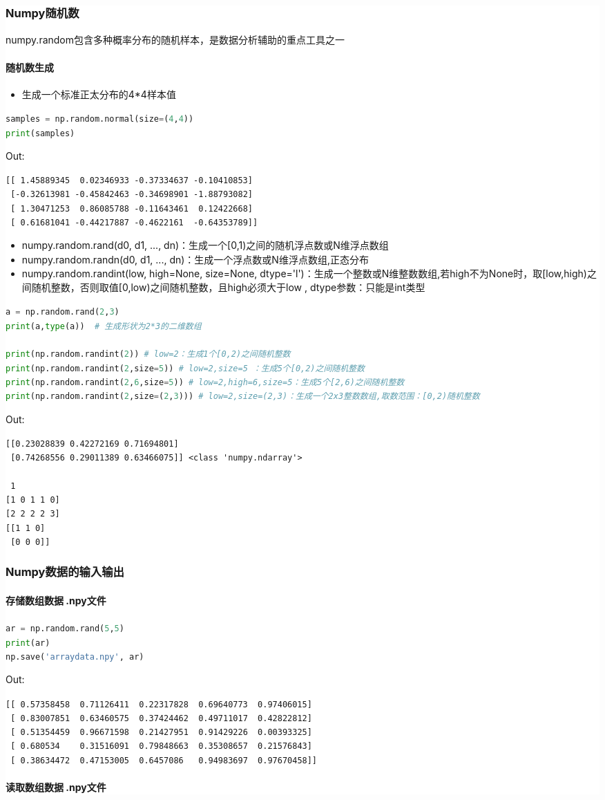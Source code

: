 ### Numpy随机数
numpy.random包含多种概率分布的随机样本，是数据分析辅助的重点工具之一

#### 随机数生成
- 生成一个标准正太分布的4*4样本值
```python
samples = np.random.normal(size=(4,4))
print(samples)
```
Out:

    [[ 1.45889345  0.02346933 -0.37334637 -0.10410853]
     [-0.32613981 -0.45842463 -0.34698901 -1.88793082]
     [ 1.30471253  0.86085788 -0.11643461  0.12422668]
     [ 0.61681041 -0.44217887 -0.4622161  -0.64353789]]

- numpy.random.rand(d0, d1, ..., dn)：生成一个[0,1)之间的随机浮点数或N维浮点数组
- numpy.random.randn(d0, d1, ..., dn)：生成一个浮点数或N维浮点数组,正态分布
- numpy.random.randint(low, high=None, size=None, dtype='l')：生成一个整数或N维整数数组,若high不为None时，取[low,high)之间随机整数，否则取值[0,low)之间随机整数，且high必须大于low , dtype参数：只能是int类型  



```python
a = np.random.rand(2,3)
print(a,type(a))  # 生成形状为2*3的二维数组

print(np.random.randint(2)) # low=2：生成1个[0,2)之间随机整数
print(np.random.randint(2,size=5)) # low=2,size=5 ：生成5个[0,2)之间随机整数
print(np.random.randint(2,6,size=5)) # low=2,high=6,size=5：生成5个[2,6)之间随机整数 
print(np.random.randint(2,size=(2,3))) # low=2,size=(2,3)：生成一个2x3整数数组,取数范围：[0,2)随机整数  
```
Out:

    [[0.23028839 0.42272169 0.71694801]
     [0.74268556 0.29011389 0.63466075]] <class 'numpy.ndarray'>
    
     1
    [1 0 1 1 0]
    [2 2 2 2 3]
    [[1 1 0]
     [0 0 0]]

### Numpy数据的输入输出
#### 存储数组数据 .npy文件
```python
ar = np.random.rand(5,5)
print(ar)
np.save('arraydata.npy', ar)
```
Out:

    [[ 0.57358458  0.71126411  0.22317828  0.69640773  0.97406015]
     [ 0.83007851  0.63460575  0.37424462  0.49711017  0.42822812]
     [ 0.51354459  0.96671598  0.21427951  0.91429226  0.00393325]
     [ 0.680534    0.31516091  0.79848663  0.35308657  0.21576843]
     [ 0.38634472  0.47153005  0.6457086   0.94983697  0.97670458]]
#### 读取数组数据 .npy文件
